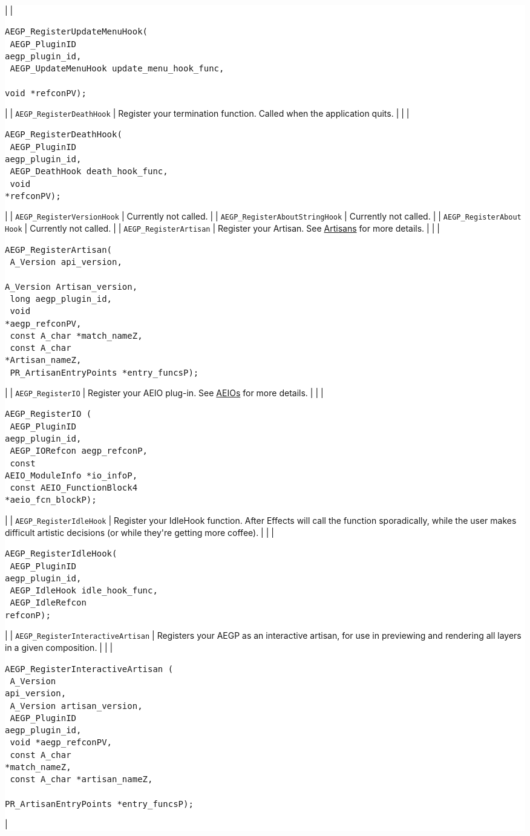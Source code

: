 |                                         | <pre lang="cpp">AEGP_RegisterUpdateMenuHook(<br/>  AEGP_PluginID        aegp_plugin_id,<br/>  AEGP_UpdateMenuHook  update_menu_hook_func,<br/>  void                 \*refconPV);</pre>                                                                                                                                                                                            |
| `AEGP_RegisterDeathHook`                | Register your termination function. Called when the application quits.                                                                                                                                                                                                                                                                                                             |
|                                         | <pre lang="cpp">AEGP_RegisterDeathHook(<br/>  AEGP_PluginID   aegp_plugin_id,<br/>  AEGP_DeathHook  death_hook_func,<br/>  void            \*refconPV);</pre>                                                                                                                                                                                                                      |
| `AEGP_RegisterVersionHook`              | Currently not called.                                                                                                                                                                                                                                                                                                                                                              |
| `AEGP_RegisterAboutStringHook`          | Currently not called.                                                                                                                                                                                                                                                                                                                                                              |
| `AEGP_RegisterAboutHook`                | Currently not called.                                                                                                                                                                                                                                                                                                                                                              |
| `AEGP_RegisterArtisan`                  | Register your Artisan. See [Artisans](../../artisans/artisans) for more details.                                                                                                                                                                                                                                                                                                   |
|                                         | <pre lang="cpp">AEGP_RegisterArtisan(<br/>  A_Version              api_version,<br/>  A_Version              Artisan_version,<br/>  long                   aegp_plugin_id,<br/>  void                   \*aegp_refconPV,<br/>  const A_char           \*match_nameZ,<br/>  const A_char           \*Artisan_nameZ,<br/>  PR_ArtisanEntryPoints  \*entry_funcsP);</pre>             |
| `AEGP_RegisterIO`                       | Register your AEIO plug-in. See [AEIOs](../../aeios/aeios) for more details.                                                                                                                                                                                                                                                                                                       |
|                                         | <pre lang="cpp">AEGP_RegisterIO (<br/>  AEGP_PluginID              aegp_plugin_id,<br/>  AEGP_IORefcon              aegp_refconP,<br/>  const AEIO_ModuleInfo      \*io_infoP,<br/>  const AEIO_FunctionBlock4  \*aeio_fcn_blockP);</pre>                                                                                                                                          |
| `AEGP_RegisterIdleHook`                 | Register your IdleHook function. After Effects will call the function sporadically, while the user makes difficult artistic decisions (or while they're getting more coffee).                                                                                                                                                                                                      |
|                                         | <pre lang="cpp">AEGP_RegisterIdleHook(<br/>  AEGP_PluginID    aegp_plugin_id,<br/>  AEGP_IdleHook    idle_hook_func,<br/>  AEGP_IdleRefcon  refconP);</pre>                                                                                                                                                                                                                        |
| `AEGP_RegisterInteractiveArtisan`       | Registers your AEGP as an interactive artisan, for use in previewing and rendering all layers in a given composition.                                                                                                                                                                                                                                                              |
|                                         | <pre lang="cpp">AEGP_RegisterInteractiveArtisan (<br/>  A_Version              api_version,<br/>  A_Version              artisan_version,<br/>  AEGP_PluginID          aegp_plugin_id,<br/>  void                   \*aegp_refconPV,<br/>  const A_char           \*match_nameZ,<br/>  const A_char           \*artisan_nameZ,<br/>  PR_ArtisanEntryPoints  \*entry_funcsP);</pre> |